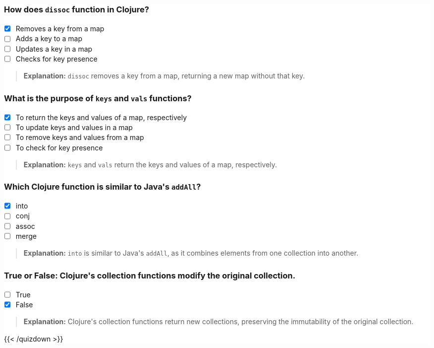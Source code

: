 ### How does `dissoc` function in Clojure?

- [x] Removes a key from a map
- [ ] Adds a key to a map
- [ ] Updates a key in a map
- [ ] Checks for key presence

> **Explanation:** `dissoc` removes a key from a map, returning a new map without that key.

### What is the purpose of `keys` and `vals` functions?

- [x] To return the keys and values of a map, respectively
- [ ] To update keys and values in a map
- [ ] To remove keys and values from a map
- [ ] To check for key presence

> **Explanation:** `keys` and `vals` return the keys and values of a map, respectively.

### Which Clojure function is similar to Java's `addAll`?

- [x] into
- [ ] conj
- [ ] assoc
- [ ] merge

> **Explanation:** `into` is similar to Java's `addAll`, as it combines elements from one collection into another.

### True or False: Clojure's collection functions modify the original collection.

- [ ] True
- [x] False

> **Explanation:** Clojure's collection functions return new collections, preserving the immutability of the original collection.

{{< /quizdown >}}

